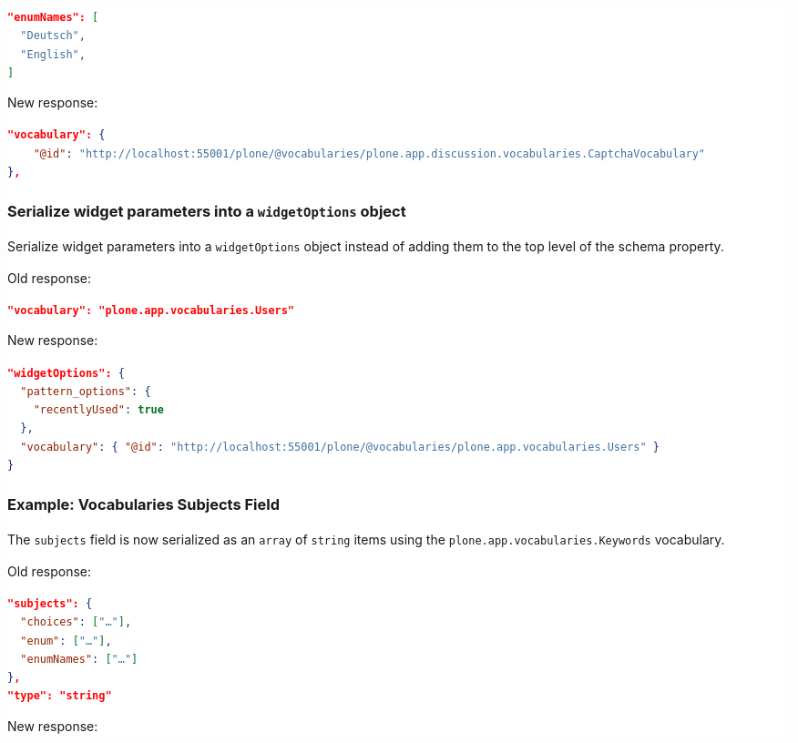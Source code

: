 ```json
"enumNames": [
  "Deutsch",
  "English",
]
```

New response:

```json
"vocabulary": {
    "@id": "http://localhost:55001/plone/@vocabularies/plone.app.discussion.vocabularies.CaptchaVocabulary"
},
```

### Serialize widget parameters into a `widgetOptions` object

Serialize widget parameters into a `widgetOptions` object instead of adding them to the top level of the schema property.

Old response:

```json
"vocabulary": "plone.app.vocabularies.Users"
```

New response:

```json
"widgetOptions": {
  "pattern_options": {
    "recentlyUsed": true
  },
  "vocabulary": { "@id": "http://localhost:55001/plone/@vocabularies/plone.app.vocabularies.Users" }
}
```

### Example: Vocabularies Subjects Field

The `subjects` field is now serialized as an `array` of `string` items using the `plone.app.vocabularies.Keywords` vocabulary.

Old response:

```json
"subjects": {
  "choices": ["…"],
  "enum": ["…"],
  "enumNames": ["…"]
},
"type": "string"
```

New response:
